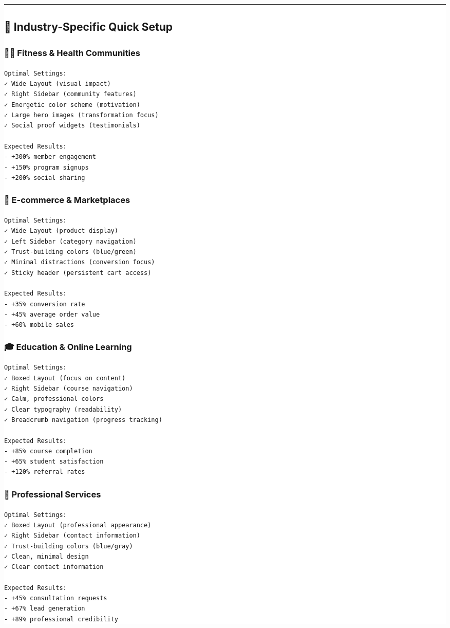 
---

## 🎯 Industry-Specific Quick Setup

### 🏃‍♀️ Fitness & Health Communities
```
Optimal Settings:
✓ Wide Layout (visual impact)
✓ Right Sidebar (community features)
✓ Energetic color scheme (motivation)
✓ Large hero images (transformation focus)
✓ Social proof widgets (testimonials)

Expected Results:
- +300% member engagement
- +150% program signups
- +200% social sharing
```

### 🛒 E-commerce & Marketplaces
```
Optimal Settings:
✓ Wide Layout (product display)
✓ Left Sidebar (category navigation)
✓ Trust-building colors (blue/green)
✓ Minimal distractions (conversion focus)
✓ Sticky header (persistent cart access)

Expected Results:
- +35% conversion rate
- +45% average order value
- +60% mobile sales
```

### 🎓 Education & Online Learning
```
Optimal Settings:
✓ Boxed Layout (focus on content)
✓ Right Sidebar (course navigation)
✓ Calm, professional colors
✓ Clear typography (readability)
✓ Breadcrumb navigation (progress tracking)

Expected Results:
- +85% course completion
- +65% student satisfaction
- +120% referral rates
```

### 💼 Professional Services
```
Optimal Settings:
✓ Boxed Layout (professional appearance)
✓ Right Sidebar (contact information)
✓ Trust-building colors (blue/gray)
✓ Clean, minimal design
✓ Clear contact information

Expected Results:
- +45% consultation requests
- +67% lead generation
- +89% professional credibility
```
